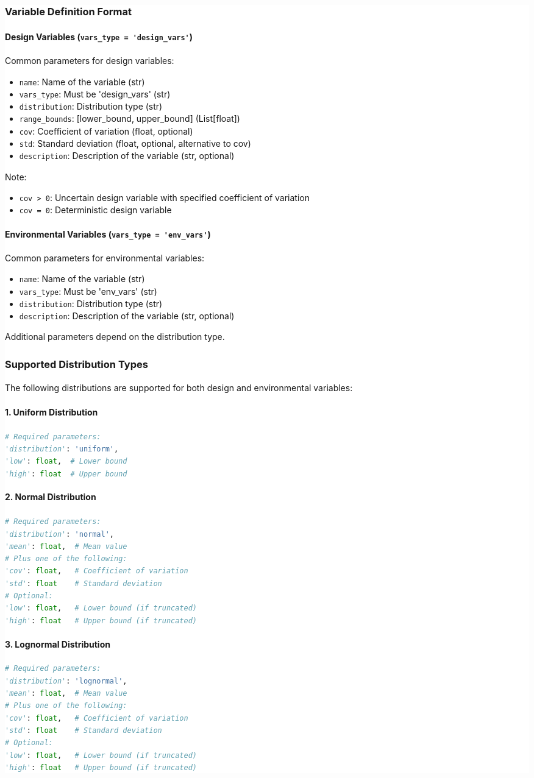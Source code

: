 ### Variable Definition Format

#### Design Variables (`vars_type = 'design_vars'`)

Common parameters for design variables:
- `name`: Name of the variable (str)
- `vars_type`: Must be 'design_vars' (str)
- `distribution`: Distribution type (str)
- `range_bounds`: [lower_bound, upper_bound] (List[float])
- `cov`: Coefficient of variation (float, optional)
- `std`: Standard deviation (float, optional, alternative to cov)
- `description`: Description of the variable (str, optional)

Note:
- `cov > 0`: Uncertain design variable with specified coefficient of variation
- `cov = 0`: Deterministic design variable

#### Environmental Variables (`vars_type = 'env_vars'`)

Common parameters for environmental variables:
- `name`: Name of the variable (str)
- `vars_type`: Must be 'env_vars' (str)
- `distribution`: Distribution type (str)
- `description`: Description of the variable (str, optional)

Additional parameters depend on the distribution type.

### Supported Distribution Types

The following distributions are supported for both design and environmental variables:

#### 1. Uniform Distribution
```python
# Required parameters:
'distribution': 'uniform',
'low': float,  # Lower bound
'high': float  # Upper bound
```

#### 2. Normal Distribution
```python
# Required parameters:
'distribution': 'normal',
'mean': float,  # Mean value
# Plus one of the following:
'cov': float,   # Coefficient of variation
'std': float    # Standard deviation
# Optional:
'low': float,   # Lower bound (if truncated)
'high': float   # Upper bound (if truncated)
```

#### 3. Lognormal Distribution
```python
# Required parameters:
'distribution': 'lognormal',
'mean': float,  # Mean value
# Plus one of the following:
'cov': float,   # Coefficient of variation
'std': float    # Standard deviation
# Optional:
'low': float,   # Lower bound (if truncated)
'high': float   # Upper bound (if truncated)
```
